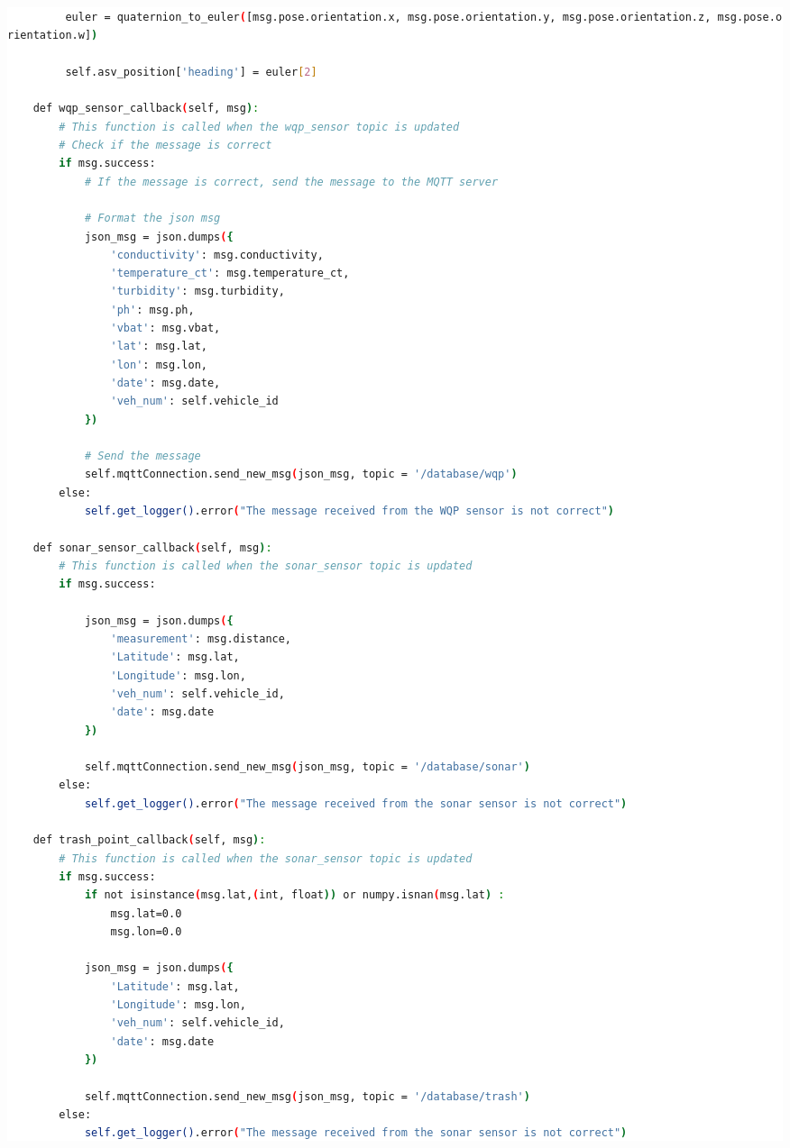```bash
         euler = quaternion_to_euler([msg.pose.orientation.x, msg.pose.orientation.y, msg.pose.orientation.z, msg.pose.orientation.w])
        
         self.asv_position['heading'] = euler[2]

    def wqp_sensor_callback(self, msg):
        # This function is called when the wqp_sensor topic is updated
        # Check if the message is correct
        if msg.success:
            # If the message is correct, send the message to the MQTT server

            # Format the json msg
            json_msg = json.dumps({
                'conductivity': msg.conductivity,
                'temperature_ct': msg.temperature_ct,
                'turbidity': msg.turbidity,
                'ph': msg.ph,
                'vbat': msg.vbat,
                'lat': msg.lat,
                'lon': msg.lon,
                'date': msg.date,
                'veh_num': self.vehicle_id
            })

            # Send the message
            self.mqttConnection.send_new_msg(json_msg, topic = '/database/wqp')
        else:
            self.get_logger().error("The message received from the WQP sensor is not correct")

    def sonar_sensor_callback(self, msg):
        # This function is called when the sonar_sensor topic is updated
        if msg.success:
            
            json_msg = json.dumps({
                'measurement': msg.distance,
                'Latitude': msg.lat,
                'Longitude': msg.lon,
                'veh_num': self.vehicle_id,
                'date': msg.date
            })

            self.mqttConnection.send_new_msg(json_msg, topic = '/database/sonar')
        else:
            self.get_logger().error("The message received from the sonar sensor is not correct")

    def trash_point_callback(self, msg):
        # This function is called when the sonar_sensor topic is updated
        if msg.success:
            if not isinstance(msg.lat,(int, float)) or numpy.isnan(msg.lat) :
                msg.lat=0.0
                msg.lon=0.0

            json_msg = json.dumps({
                'Latitude': msg.lat,
                'Longitude': msg.lon,
                'veh_num': self.vehicle_id,
                'date': msg.date
            })

            self.mqttConnection.send_new_msg(json_msg, topic = '/database/trash')
        else:
            self.get_logger().error("The message received from the sonar sensor is not correct")

```